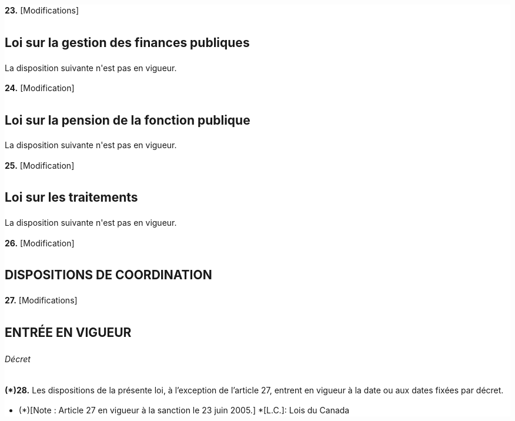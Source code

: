 **23.** [Modifications]

## Loi sur la gestion des finances publiques

La disposition suivante n'est pas en vigueur.

**24.** [Modification]

## Loi sur la pension de la fonction publique

La disposition suivante n'est pas en vigueur.

**25.** [Modification]

## Loi sur les traitements

La disposition suivante n'est pas en vigueur.

**26.** [Modification]

## DISPOSITIONS DE COORDINATION

**27.** [Modifications]

## ENTRÉE EN VIGUEUR

###### Décret

**(*)28.** Les dispositions de la présente loi, à l’exception de l’article 27, entrent en vigueur à la date ou aux dates fixées par décret.

  * (*)[Note : Article 27 en vigueur à la sanction le 23 juin 2005.]
  *[L.C.]: Lois du Canada
